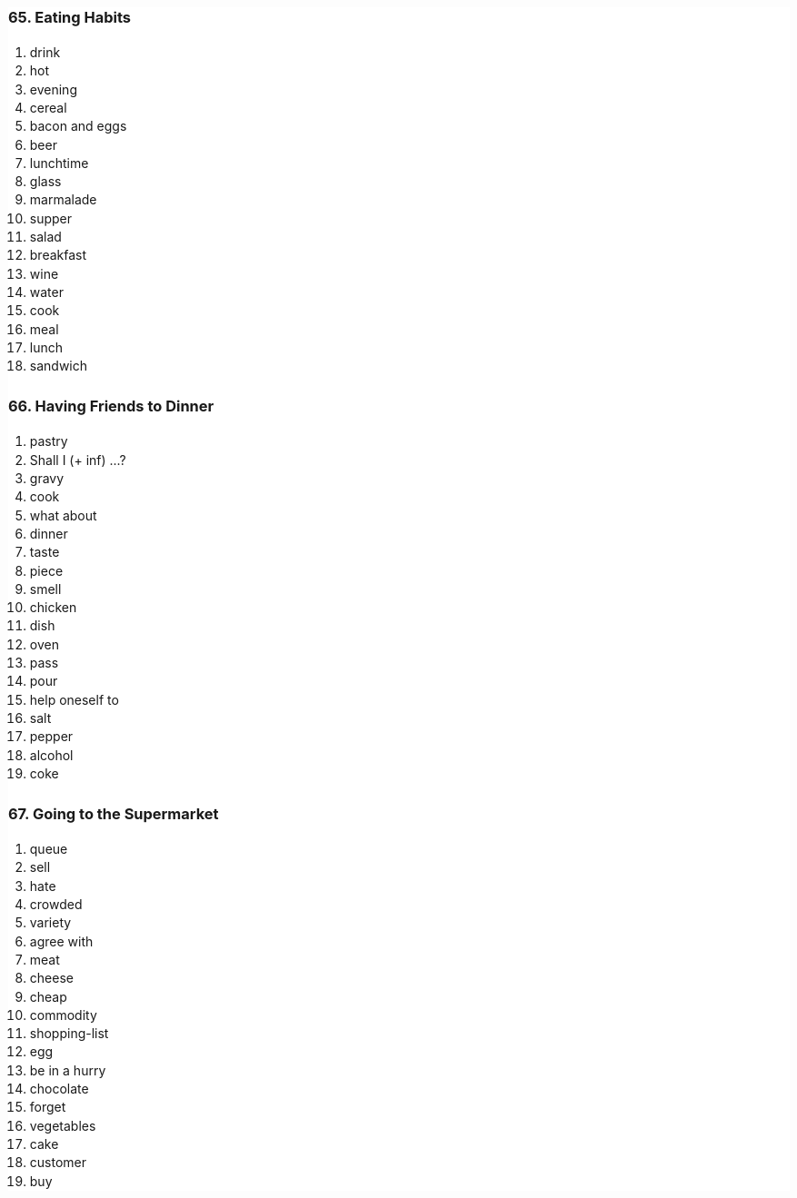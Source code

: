 ### 65. Eating Habits

1. drink
1. hot
1. evening
1. cereal
1. bacon and eggs
1. beer
1. lunchtime
1. glass
1. marmalade
1. supper
1. salad
1. breakfast
1. wine
1. water
1. cook
1. meal
1. lunch
1. sandwich

### 66. Having Friends to Dinner

1. pastry
1. Shall I (+ inf) ...?
1. gravy
1. cook
1. what about
1. dinner
1. taste
1. piece
1. smell
1. chicken
1. dish
1. oven
1. pass
1. pour
1. help oneself to
1. salt
1. pepper
1. alcohol
1. coke

### 67. Going to the Supermarket

1. queue
1. sell
1. hate
1. crowded
1. variety
1. agree with
1. meat
1. cheese
1. cheap
1. commodity
1. shopping-list
1. egg
1. be in a hurry
1. chocolate
1. forget
1. vegetables
1. cake
1. customer
1. buy